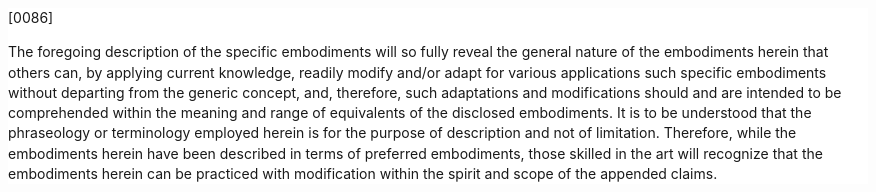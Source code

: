 [0086]

The foregoing description of the specific embodiments will so fully reveal the general nature of the embodiments herein that others can, by applying current knowledge, readily modify and/or adapt for various applications such specific embodiments without departing from the generic concept, and, therefore, such adaptations and modifications should and are intended to be comprehended within the meaning and range of equivalents of the disclosed embodiments. It is to be understood that the phraseology or terminology employed herein is for the purpose of description and not of limitation. Therefore, while the embodiments herein have been described in terms of preferred embodiments, those skilled in the art will recognize that the embodiments herein can be practiced with modification within the spirit and scope of the appended claims.
